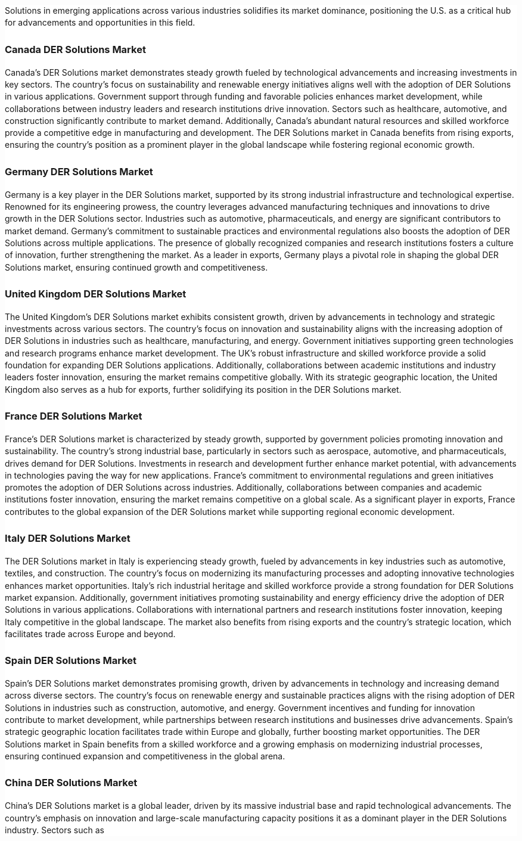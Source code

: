Solutions in emerging applications across various industries solidifies its market dominance, positioning the U.S. as a critical hub for advancements and opportunities in this field.</p><h3>Canada DER Solutions Market</h3><p>Canada&rsquo;s DER Solutions market demonstrates steady growth fueled by technological advancements and increasing investments in key sectors. The country&rsquo;s focus on sustainability and renewable energy initiatives aligns well with the adoption of DER Solutions in various applications. Government support through funding and favorable policies enhances market development, while collaborations between industry leaders and research institutions drive innovation. Sectors such as healthcare, automotive, and construction significantly contribute to market demand. Additionally, Canada&rsquo;s abundant natural resources and skilled workforce provide a competitive edge in manufacturing and development. The DER Solutions market in Canada benefits from rising exports, ensuring the country&rsquo;s position as a prominent player in the global landscape while fostering regional economic growth.</p><h3>Germany DER Solutions Market</h3><p>Germany is a key player in the DER Solutions market, supported by its strong industrial infrastructure and technological expertise. Renowned for its engineering prowess, the country leverages advanced manufacturing techniques and innovations to drive growth in the DER Solutions sector. Industries such as automotive, pharmaceuticals, and energy are significant contributors to market demand. Germany&rsquo;s commitment to sustainable practices and environmental regulations also boosts the adoption of DER Solutions across multiple applications. The presence of globally recognized companies and research institutions fosters a culture of innovation, further strengthening the market. As a leader in exports, Germany plays a pivotal role in shaping the global DER Solutions market, ensuring continued growth and competitiveness.</p><h3>United Kingdom DER Solutions Market</h3><p>The United Kingdom&rsquo;s DER Solutions market exhibits consistent growth, driven by advancements in technology and strategic investments across various sectors. The country&rsquo;s focus on innovation and sustainability aligns with the increasing adoption of DER Solutions in industries such as healthcare, manufacturing, and energy. Government initiatives supporting green technologies and research programs enhance market development. The UK&rsquo;s robust infrastructure and skilled workforce provide a solid foundation for expanding DER Solutions applications. Additionally, collaborations between academic institutions and industry leaders foster innovation, ensuring the market remains competitive globally. With its strategic geographic location, the United Kingdom also serves as a hub for exports, further solidifying its position in the DER Solutions market.</p><h3>France DER Solutions Market</h3><p>France&rsquo;s DER Solutions market is characterized by steady growth, supported by government policies promoting innovation and sustainability. The country&rsquo;s strong industrial base, particularly in sectors such as aerospace, automotive, and pharmaceuticals, drives demand for DER Solutions. Investments in research and development further enhance market potential, with advancements in technologies paving the way for new applications. France&rsquo;s commitment to environmental regulations and green initiatives promotes the adoption of DER Solutions across industries. Additionally, collaborations between companies and academic institutions foster innovation, ensuring the market remains competitive on a global scale. As a significant player in exports, France contributes to the global expansion of the DER Solutions market while supporting regional economic development.</p><h3>Italy DER Solutions Market</h3><p>The DER Solutions market in Italy is experiencing steady growth, fueled by advancements in key industries such as automotive, textiles, and construction. The country&rsquo;s focus on modernizing its manufacturing processes and adopting innovative technologies enhances market opportunities. Italy&rsquo;s rich industrial heritage and skilled workforce provide a strong foundation for DER Solutions market expansion. Additionally, government initiatives promoting sustainability and energy efficiency drive the adoption of DER Solutions in various applications. Collaborations with international partners and research institutions foster innovation, keeping Italy competitive in the global landscape. The market also benefits from rising exports and the country&rsquo;s strategic location, which facilitates trade across Europe and beyond.</p><h3>Spain DER Solutions Market</h3><p>Spain&rsquo;s DER Solutions market demonstrates promising growth, driven by advancements in technology and increasing demand across diverse sectors. The country&rsquo;s focus on renewable energy and sustainable practices aligns with the rising adoption of DER Solutions in industries such as construction, automotive, and energy. Government incentives and funding for innovation contribute to market development, while partnerships between research institutions and businesses drive advancements. Spain&rsquo;s strategic geographic location facilitates trade within Europe and globally, further boosting market opportunities. The DER Solutions market in Spain benefits from a skilled workforce and a growing emphasis on modernizing industrial processes, ensuring continued expansion and competitiveness in the global arena.</p><h3>China DER Solutions Market</h3><p>China&rsquo;s DER Solutions market is a global leader, driven by its massive industrial base and rapid technological advancements. The country&rsquo;s emphasis on innovation and large-scale manufacturing capacity positions it as a dominant player in the DER Solutions industry. Sectors such as